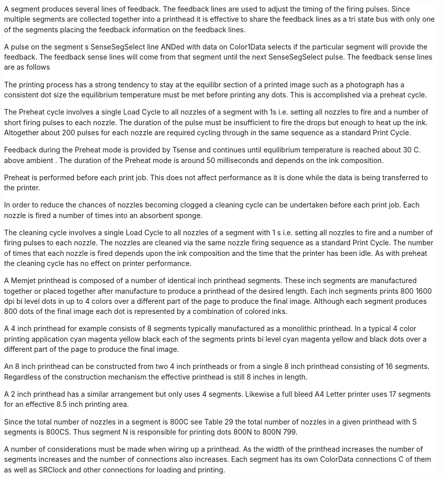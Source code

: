 A segment produces several lines of feedback. The feedback lines are used to adjust the timing of the firing pulses. Since multiple segments are collected together into a printhead it is effective to share the feedback lines as a tri state bus with only one of the segments placing the feedback information on the feedback lines.

A pulse on the segment s SenseSegSelect line ANDed with data on Color1Data selects if the particular segment will provide the feedback. The feedback sense lines will come from that segment until the next SenseSegSelect pulse. The feedback sense lines are as follows 

The printing process has a strong tendency to stay at the equilibr section of a printed image such as a photograph has a consistent dot size the equilibrium temperature must be met before printing any dots. This is accomplished via a preheat cycle.

The Preheat cycle involves a single Load Cycle to all nozzles of a segment with 1s i.e. setting all nozzles to fire and a number of short firing pulses to each nozzle. The duration of the pulse must be insufficient to fire the drops but enough to heat up the ink. Altogether about 200 pulses for each nozzle are required cycling through in the same sequence as a standard Print Cycle.

Feedback during the Preheat mode is provided by Tsense and continues until equilibrium temperature is reached about 30 C. above ambient . The duration of the Preheat mode is around 50 milliseconds and depends on the ink composition.

Preheat is performed before each print job. This does not affect performance as it is done while the data is being transferred to the printer.

In order to reduce the chances of nozzles becoming clogged a cleaning cycle can be undertaken before each print job. Each nozzle is fired a number of times into an absorbent sponge.

The cleaning cycle involves a single Load Cycle to all nozzles of a segment with 1 s i.e. setting all nozzles to fire and a number of firing pulses to each nozzle. The nozzles are cleaned via the same nozzle firing sequence as a standard Print Cycle. The number of times that each nozzle is fired depends upon the ink composition and the time that the printer has been idle. As with preheat the cleaning cycle has no effect on printer performance.

A Memjet printhead is composed of a number of identical inch printhead segments. These inch segments are manufactured together or placed together after manufacture to produce a printhead of the desired length. Each inch segments prints 800 1600 dpi bi level dots in up to 4 colors over a different part of the page to produce the final image. Although each segment produces 800 dots of the final image each dot is represented by a combination of colored inks.

A 4 inch printhead for example consists of 8 segments typically manufactured as a monolithic printhead. In a typical 4 color printing application cyan magenta yellow black each of the segments prints bi level cyan magenta yellow and black dots over a different part of the page to produce the final image.

An 8 inch printhead can be constructed from two 4 inch printheads or from a single 8 inch printhead consisting of 16 segments. Regardless of the construction mechanism the effective printhead is still 8 inches in length.

A 2 inch printhead has a similar arrangement but only uses 4 segments. Likewise a full bleed A4 Letter printer uses 17 segments for an effective 8.5 inch printing area.

Since the total number of nozzles in a segment is 800C see Table 29 the total number of nozzles in a given printhead with S segments is 800CS. Thus segment N is responsible for printing dots 800N to 800N 799.

A number of considerations must be made when wiring up a printhead. As the width of the printhead increases the number of segments increases and the number of connections also increases. Each segment has its own ColorData connections C of them as well as SRClock and other connections for loading and printing.
